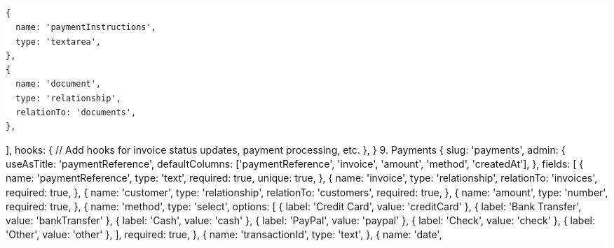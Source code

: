     {
      name: 'paymentInstructions',
      type: 'textarea',
    },
    {
      name: 'document',
      type: 'relationship',
      relationTo: 'documents',
    },
  ],
  hooks: {
    // Add hooks for invoice status updates, payment processing, etc.
  },
}
9. Payments
{
  slug: 'payments',
  admin: {
    useAsTitle: 'paymentReference',
    defaultColumns: ['paymentReference', 'invoice', 'amount', 'method', 'createdAt'],
  },
  fields: [
    {
      name: 'paymentReference',
      type: 'text',
      required: true,
      unique: true,
    },
    {
      name: 'invoice',
      type: 'relationship',
      relationTo: 'invoices',
      required: true,
    },
    {
      name: 'customer',
      type: 'relationship',
      relationTo: 'customers',
      required: true,
    },
    {
      name: 'amount',
      type: 'number',
      required: true,
    },
    {
      name: 'method',
      type: 'select',
      options: [
        { label: 'Credit Card', value: 'creditCard' },
        { label: 'Bank Transfer', value: 'bankTransfer' },
        { label: 'Cash', value: 'cash' },
        { label: 'PayPal', value: 'paypal' },
        { label: 'Check', value: 'check' },
        { label: 'Other', value: 'other' },
      ],
      required: true,
    },
    {
      name: 'transactionId',
      type: 'text',
    },
    {
      name: 'date',
